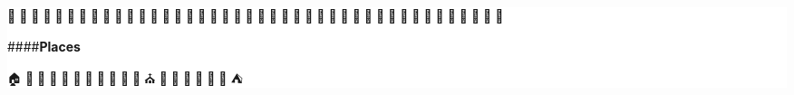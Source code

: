 :fried_shrimp:
:bento:
:sushi:
:fish_cake:
:rice_ball:
:rice_cracker:
:rice:
:ramen:
:stew:
:oden:
:dango:
:egg:
:bread:
:doughnut:
:custard:
:icecream:
:ice_cream:
:shaved_ice:
:birthday:
:cake:
:cookie:
:chocolate_bar:
:candy:
:lollipop:
:honey_pot:
:apple:
:green_apple:
:tangerine:
:lemon:
:cherries:
:grapes:
:watermelon:
:strawberry:
:peach:
:melon:
:banana:
:pear:
:pineapple:
:sweet_potato:
:eggplant:
:tomato:
:corn:

####**Places**

:house:
:house_with_garden:
:school:
:office:
:post_office:
:hospital:
:bank:
:convenience_store:
:love_hotel:
:hotel:
:wedding:
:church:
:department_store:
:european_post_office:
:city_sunrise:
:city_sunset:
:japanese_castle:
:european_castle:
:tent: